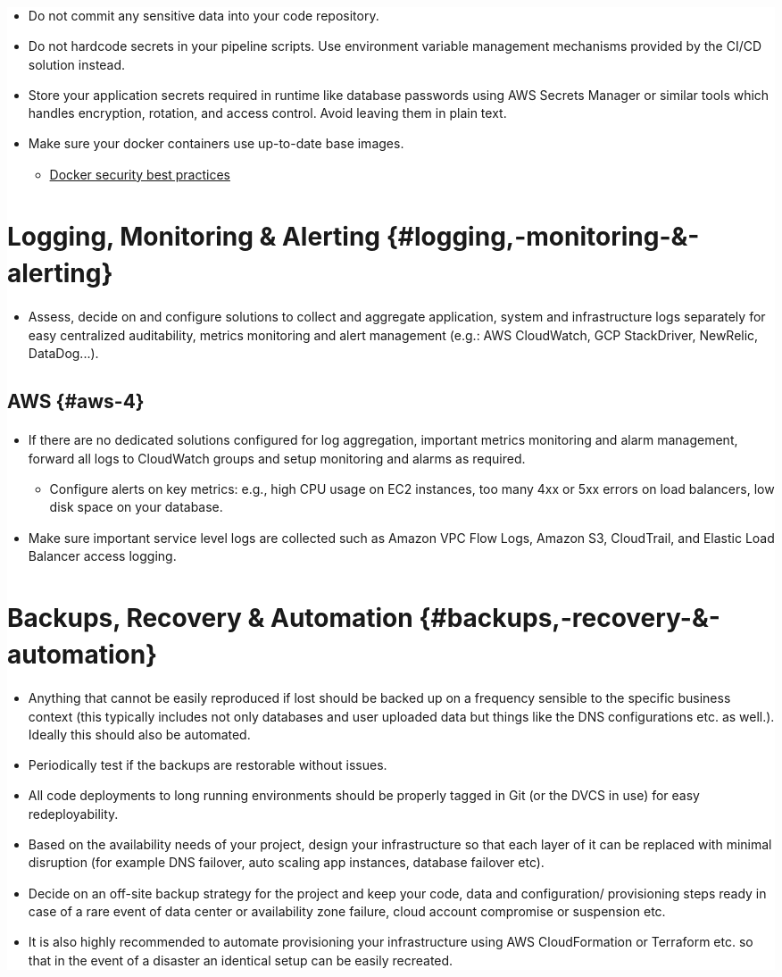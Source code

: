 * Do not commit any sensitive data into your code repository.

* Do not hardcode secrets in your pipeline scripts. Use environment variable management  mechanisms provided by the CI/CD solution instead.

* Store your application secrets required in runtime like database passwords using AWS Secrets Manager or similar tools which handles encryption, rotation, and access control. Avoid leaving them in plain text.

* Make sure your docker containers use up-to-date base images.

  * [Docker security best practices](https://snyk.io/blog/10-docker-image-security-best-practices/)

# **Logging, Monitoring & Alerting** {#logging,-monitoring-&-alerting}

* Assess, decide on and configure solutions to collect and aggregate application, system and infrastructure logs separately for easy centralized auditability, metrics monitoring and alert management (e.g.: AWS CloudWatch, GCP StackDriver,  NewRelic, DataDog...).

## AWS {#aws-4}

* If there are no dedicated solutions configured for log aggregation, important metrics monitoring and alarm management, forward all logs to CloudWatch groups and setup monitoring and alarms as required.

  * Configure alerts on key metrics: e.g., high CPU usage on EC2 instances, too many 4xx or 5xx errors on load balancers, low disk space on your database.

* Make sure important service level logs are collected such as Amazon VPC Flow Logs, Amazon S3, CloudTrail, and Elastic Load Balancer access logging.

# **Backups, Recovery & Automation** {#backups,-recovery-&-automation}

* Anything that cannot be easily reproduced if lost should be backed up on a frequency sensible to the specific business context (this typically includes not only databases and user uploaded data but things like the DNS configurations etc. as well.). Ideally this should also be automated.

* Periodically test if the backups are restorable without issues.

* All code deployments to long running environments should be properly tagged in Git (or the DVCS in use) for easy redeployability.

* Based on the availability needs of your project, design your infrastructure so that each layer of it can be replaced with minimal disruption (for example DNS failover, auto scaling app instances, database failover etc).

* Decide on an off-site backup strategy for the project and keep your code, data and configuration/ provisioning steps ready in case of a rare event of data center or availability zone failure, cloud account compromise or suspension etc.

* It is also highly recommended to automate provisioning your infrastructure using AWS CloudFormation or Terraform etc. so that in the event of a disaster an identical setup can be easily recreated.
